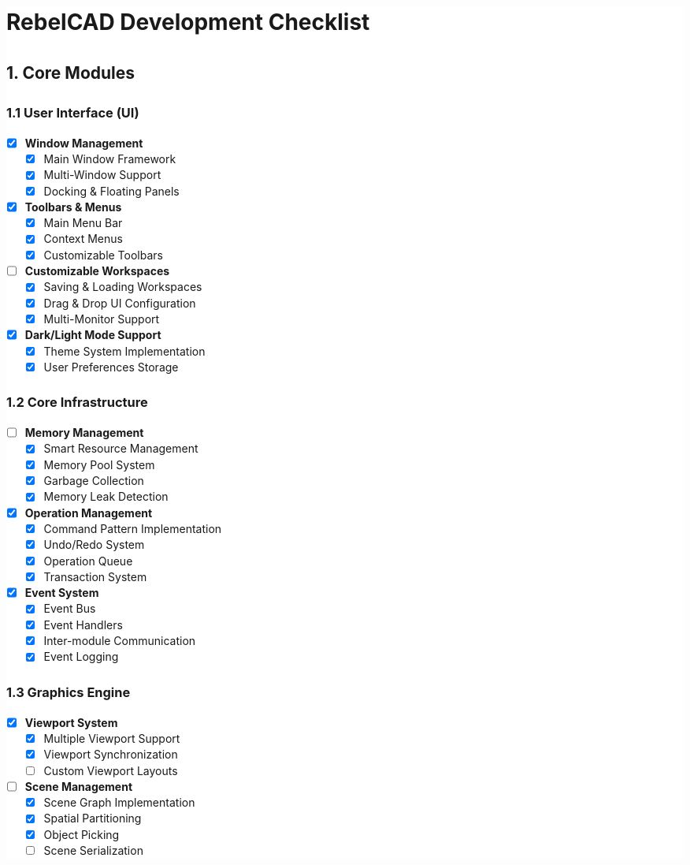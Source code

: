 # RebelCAD Development Checklist

## 1. Core Modules

### 1.1 **User Interface (UI)**
- [x] **Window Management**
  - [x] Main Window Framework
  - [x] Multi-Window Support
  - [x] Docking & Floating Panels

- [x] **Toolbars & Menus**
  - [x] Main Menu Bar
  - [x] Context Menus
  - [x] Customizable Toolbars

- [ ] **Customizable Workspaces**
  - [x] Saving & Loading Workspaces
  - [x] Drag & Drop UI Configuration
  - [x] Multi-Monitor Support

- [x] **Dark/Light Mode Support**
  - [x] Theme System Implementation
  - [x] User Preferences Storage

### 1.2 **Core Infrastructure**
- [ ] **Memory Management**
  - [x] Smart Resource Management
  - [x] Memory Pool System
  - [x] Garbage Collection
  - [x] Memory Leak Detection

- [x] **Operation Management**
  - [x] Command Pattern Implementation
  - [x] Undo/Redo System
  - [x] Operation Queue
  - [x] Transaction System

- [x] **Event System**
  - [x] Event Bus
  - [x] Event Handlers
  - [x] Inter-module Communication
  - [x] Event Logging

### 1.3 **Graphics Engine**
- [x] **Viewport System**
  - [x] Multiple Viewport Support
  - [x] Viewport Synchronization
  - [ ] Custom Viewport Layouts
  
- [ ] **Scene Management**
  - [x] Scene Graph Implementation
  - [x] Spatial Partitioning
  - [x] Object Picking
  - [ ] Scene Serialization
